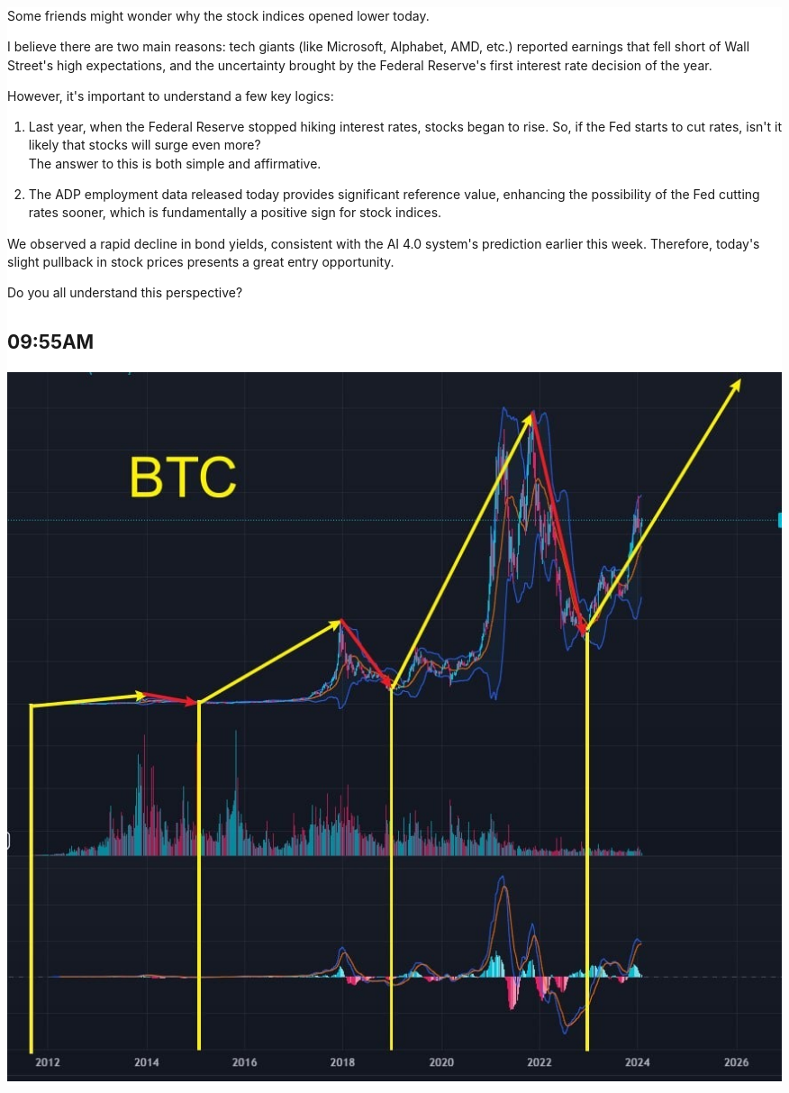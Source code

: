 Some friends might wonder why the stock indices opened lower today. 

I believe there are two main reasons: tech giants (like Microsoft, Alphabet, AMD, etc.) reported earnings that fell short of Wall Street's high expectations, and the uncertainty brought by the Federal Reserve's first interest rate decision of the year.

However, it's important to understand a few key logics:

1. Last year, when the Federal Reserve stopped hiking interest rates, stocks began to rise. So, if the Fed starts to cut rates, isn't it likely that stocks will surge even more? \
The answer to this is both simple and affirmative.

2. The ADP employment data released today provides significant reference value, enhancing the possibility of the Fed cutting rates sooner, which is fundamentally a positive sign for stock indices. 

We observed a rapid decline in bond yields, consistent with the AI 4.0 system's prediction earlier this week. Therefore, today's slight pullback in stock prices presents a great entry opportunity. 

Do you all understand this perspective?

## 09:55AM

![2024-01-31_09.55.46_93f35546.jpg](images/2024-01-31_09.55.46_93f35546.jpg)
